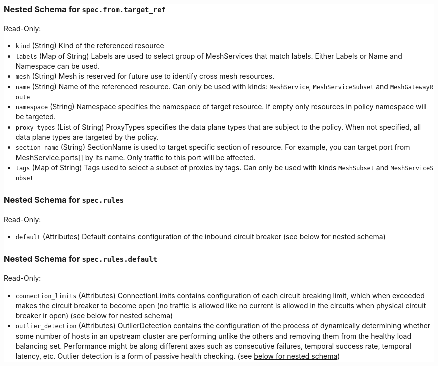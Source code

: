 



<a id="nestedatt--spec--from--target_ref"></a>
### Nested Schema for `spec.from.target_ref`

Read-Only:

- `kind` (String) Kind of the referenced resource
- `labels` (Map of String) Labels are used to select group of MeshServices that match labels. Either Labels or
Name and Namespace can be used.
- `mesh` (String) Mesh is reserved for future use to identify cross mesh resources.
- `name` (String) Name of the referenced resource. Can only be used with kinds: `MeshService`,
`MeshServiceSubset` and `MeshGatewayRoute`
- `namespace` (String) Namespace specifies the namespace of target resource. If empty only resources in policy namespace
will be targeted.
- `proxy_types` (List of String) ProxyTypes specifies the data plane types that are subject to the policy. When not specified,
all data plane types are targeted by the policy.
- `section_name` (String) SectionName is used to target specific section of resource.
For example, you can target port from MeshService.ports[] by its name. Only traffic to this port will be affected.
- `tags` (Map of String) Tags used to select a subset of proxies by tags. Can only be used with kinds
`MeshSubset` and `MeshServiceSubset`



<a id="nestedatt--spec--rules"></a>
### Nested Schema for `spec.rules`

Read-Only:

- `default` (Attributes) Default contains configuration of the inbound circuit breaker (see [below for nested schema](#nestedatt--spec--rules--default))

<a id="nestedatt--spec--rules--default"></a>
### Nested Schema for `spec.rules.default`

Read-Only:

- `connection_limits` (Attributes) ConnectionLimits contains configuration of each circuit breaking limit,
which when exceeded makes the circuit breaker to become open (no traffic
is allowed like no current is allowed in the circuits when physical
circuit breaker ir open) (see [below for nested schema](#nestedatt--spec--rules--default--connection_limits))
- `outlier_detection` (Attributes) OutlierDetection contains the configuration of the process of dynamically
determining whether some number of hosts in an upstream cluster are
performing unlike the others and removing them from the healthy load
balancing set. Performance might be along different axes such as
consecutive failures, temporal success rate, temporal latency, etc.
Outlier detection is a form of passive health checking. (see [below for nested schema](#nestedatt--spec--rules--default--outlier_detection))
